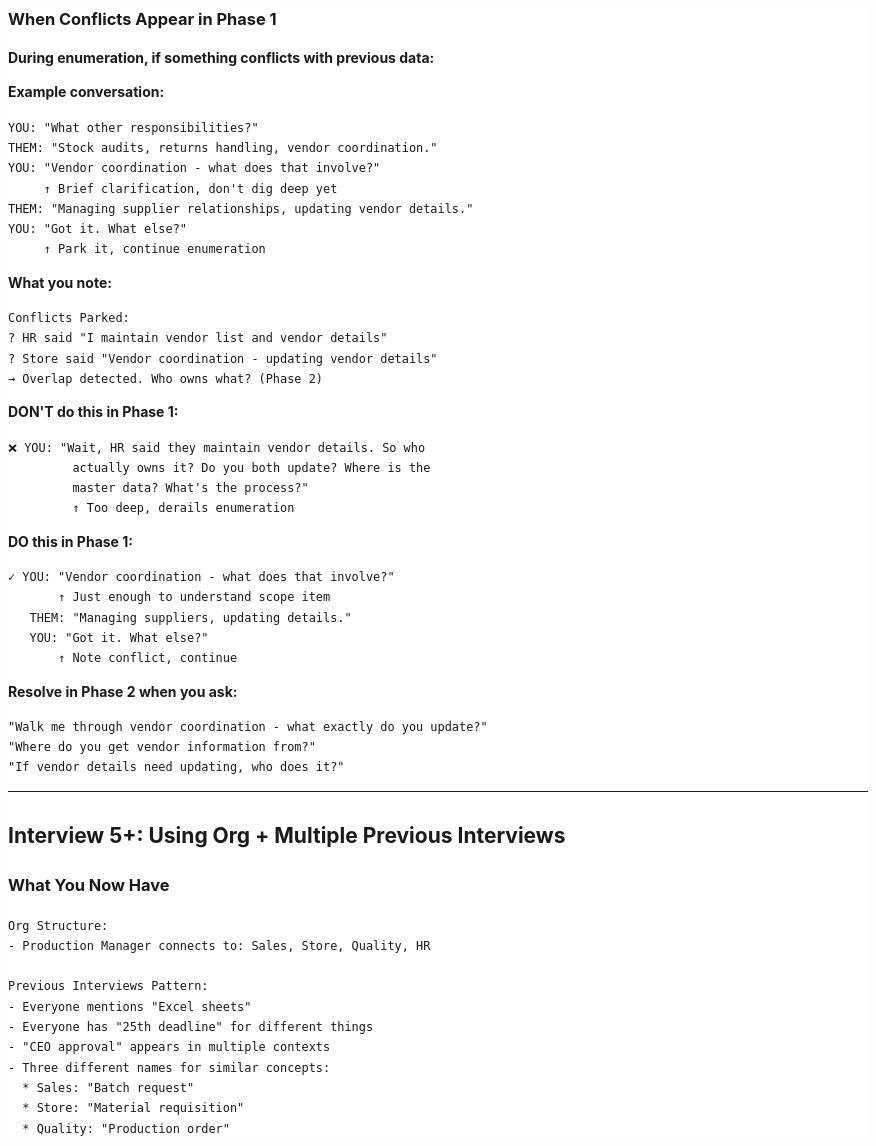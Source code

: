 ### When Conflicts Appear in Phase 1

**During enumeration, if something conflicts with previous data:**

**Example conversation:**

```
YOU: "What other responsibilities?"
THEM: "Stock audits, returns handling, vendor coordination."
YOU: "Vendor coordination - what does that involve?"
     ↑ Brief clarification, don't dig deep yet
THEM: "Managing supplier relationships, updating vendor details."
YOU: "Got it. What else?"
     ↑ Park it, continue enumeration
```

**What you note:**
```
Conflicts Parked:
? HR said "I maintain vendor list and vendor details"
? Store said "Vendor coordination - updating vendor details"
→ Overlap detected. Who owns what? (Phase 2)
```

**DON'T do this in Phase 1:**
```
❌ YOU: "Wait, HR said they maintain vendor details. So who 
         actually owns it? Do you both update? Where is the 
         master data? What's the process?"
         ↑ Too deep, derails enumeration
```

**DO this in Phase 1:**
```
✓ YOU: "Vendor coordination - what does that involve?"
       ↑ Just enough to understand scope item
   THEM: "Managing suppliers, updating details."
   YOU: "Got it. What else?"
       ↑ Note conflict, continue
```

**Resolve in Phase 2 when you ask:**
```
"Walk me through vendor coordination - what exactly do you update?"
"Where do you get vendor information from?"
"If vendor details need updating, who does it?"
```

---

## Interview 5+: Using Org + Multiple Previous Interviews

### What You Now Have

```
Org Structure:
- Production Manager connects to: Sales, Store, Quality, HR

Previous Interviews Pattern:
- Everyone mentions "Excel sheets"
- Everyone has "25th deadline" for different things
- "CEO approval" appears in multiple contexts
- Three different names for similar concepts:
  * Sales: "Batch request"
  * Store: "Material requisition"  
  * Quality: "Production order"
```
